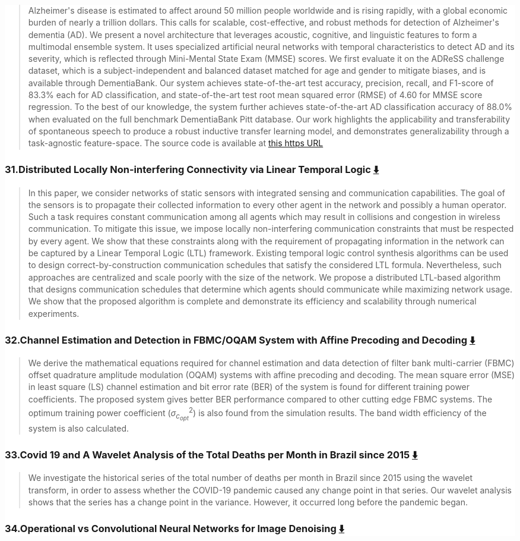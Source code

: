 >  Alzheimer's disease is estimated to affect around 50 million people worldwide and is rising rapidly, with a global economic burden of nearly a trillion dollars. This calls for scalable, cost-effective, and robust methods for detection of Alzheimer's dementia (AD). We present a novel architecture that leverages acoustic, cognitive, and linguistic features to form a multimodal ensemble system. It uses specialized artificial neural networks with temporal characteristics to detect AD and its severity, which is reflected through Mini-Mental State Exam (MMSE) scores. We first evaluate it on the ADReSS challenge dataset, which is a subject-independent and balanced dataset matched for age and gender to mitigate biases, and is available through DementiaBank. Our system achieves state-of-the-art test accuracy, precision, recall, and F1-score of 83.3% each for AD classification, and state-of-the-art test root mean squared error (RMSE) of 4.60 for MMSE score regression. To the best of our knowledge, the system further achieves state-of-the-art AD classification accuracy of 88.0% when evaluated on the full benchmark DementiaBank Pitt database. Our work highlights the applicability and transferability of spontaneous speech to produce a robust inductive transfer learning model, and demonstrates generalizability through a task-agnostic feature-space. The source code is available at <a class="link-external link-https" href="https://github.com/wazeerzulfikar/alzheimers-dementia" rel="external noopener nofollow">this https URL</a>      
### 31.Distributed Locally Non-interfering Connectivity via Linear Temporal Logic  [ :arrow_down: ](https://arxiv.org/pdf/2009.00669.pdf)
>  In this paper, we consider networks of static sensors with integrated sensing and communication capabilities. The goal of the sensors is to propagate their collected information to every other agent in the network and possibly a human operator. Such a task requires constant communication among all agents which may result in collisions and congestion in wireless communication. To mitigate this issue, we impose locally non-interfering communication constraints that must be respected by every agent. We show that these constraints along with the requirement of propagating information in the network can be captured by a Linear Temporal Logic (LTL) framework. Existing temporal logic control synthesis algorithms can be used to design correct-by-construction communication schedules that satisfy the considered LTL formula. Nevertheless, such approaches are centralized and scale poorly with the size of the network. We propose a distributed LTL-based algorithm that designs communication schedules that determine which agents should communicate while maximizing network usage. We show that the proposed algorithm is complete and demonstrate its efficiency and scalability through numerical experiments.      
### 32.Channel Estimation and Detection in FBMC/OQAM System with Affine Precoding and Decoding  [ :arrow_down: ](https://arxiv.org/pdf/2009.00662.pdf)
>  We derive the mathematical equations required for channel estimation and data detection of filter bank multi-carrier (FBMC) offset quadrature amplitude modulation (OQAM) systems with affine precoding and decoding. The mean square error (MSE) in least square (LS) channel estimation and bit error rate (BER) of the system is found for different training power coefficients. The proposed system gives better BER performance compared to other cutting edge FBMC systems. The optimum training power coefficient $(\sigma_{c_{opt}}^2)$ is also found from the simulation results. The band width efficiency of the system is also calculated.      
### 33.Covid 19 and A Wavelet Analysis of the Total Deaths per Month in Brazil since 2015  [ :arrow_down: ](https://arxiv.org/pdf/2009.00648.pdf)
>  We investigate the historical series of the total number of deaths per month in Brazil since 2015 using the wavelet transform, in order to assess whether the COVID-19 pandemic caused any change point in that series. Our wavelet analysis shows that the series has a change point in the variance. However, it occurred long before the pandemic began.      
### 34.Operational vs Convolutional Neural Networks for Image Denoising  [ :arrow_down: ](https://arxiv.org/pdf/2009.00612.pdf)